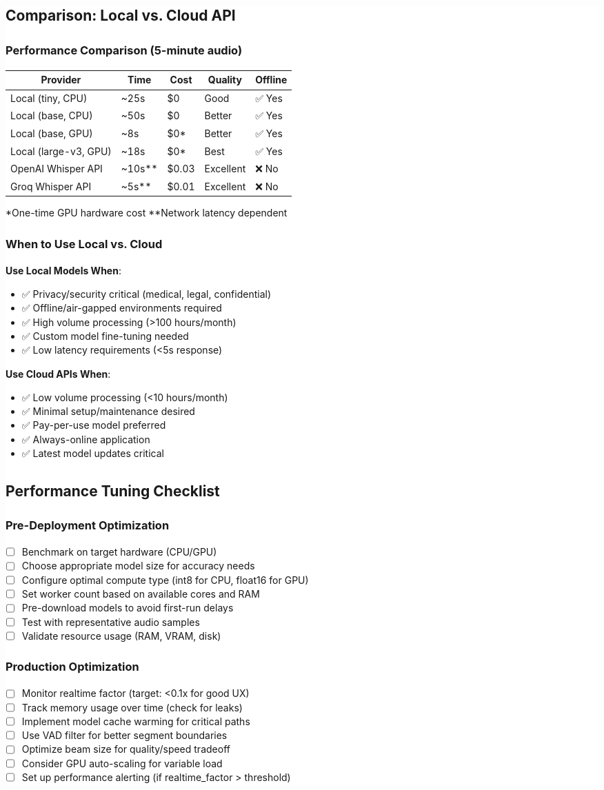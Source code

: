 ## Comparison: Local vs. Cloud API

### Performance Comparison (5-minute audio)

| Provider | Time | Cost | Quality | Offline |
|----------|------|------|---------|---------|
| Local (tiny, CPU) | ~25s | $0 | Good | ✅ Yes |
| Local (base, CPU) | ~50s | $0 | Better | ✅ Yes |
| Local (base, GPU) | ~8s | $0* | Better | ✅ Yes |
| Local (large-v3, GPU) | ~18s | $0* | Best | ✅ Yes |
| OpenAI Whisper API | ~10s** | $0.03 | Excellent | ❌ No |
| Groq Whisper API | ~5s** | $0.01 | Excellent | ❌ No |

*One-time GPU hardware cost
**Network latency dependent

### When to Use Local vs. Cloud

**Use Local Models When**:
- ✅ Privacy/security critical (medical, legal, confidential)
- ✅ Offline/air-gapped environments required
- ✅ High volume processing (>100 hours/month)
- ✅ Custom model fine-tuning needed
- ✅ Low latency requirements (<5s response)

**Use Cloud APIs When**:
- ✅ Low volume processing (<10 hours/month)
- ✅ Minimal setup/maintenance desired
- ✅ Pay-per-use model preferred
- ✅ Always-online application
- ✅ Latest model updates critical

## Performance Tuning Checklist

### Pre-Deployment Optimization
- [ ] Benchmark on target hardware (CPU/GPU)
- [ ] Choose appropriate model size for accuracy needs
- [ ] Configure optimal compute type (int8 for CPU, float16 for GPU)
- [ ] Set worker count based on available cores and RAM
- [ ] Pre-download models to avoid first-run delays
- [ ] Test with representative audio samples
- [ ] Validate resource usage (RAM, VRAM, disk)

### Production Optimization
- [ ] Monitor realtime factor (target: <0.1x for good UX)
- [ ] Track memory usage over time (check for leaks)
- [ ] Implement model cache warming for critical paths
- [ ] Use VAD filter for better segment boundaries
- [ ] Optimize beam size for quality/speed tradeoff
- [ ] Consider GPU auto-scaling for variable load
- [ ] Set up performance alerting (if realtime_factor > threshold)
